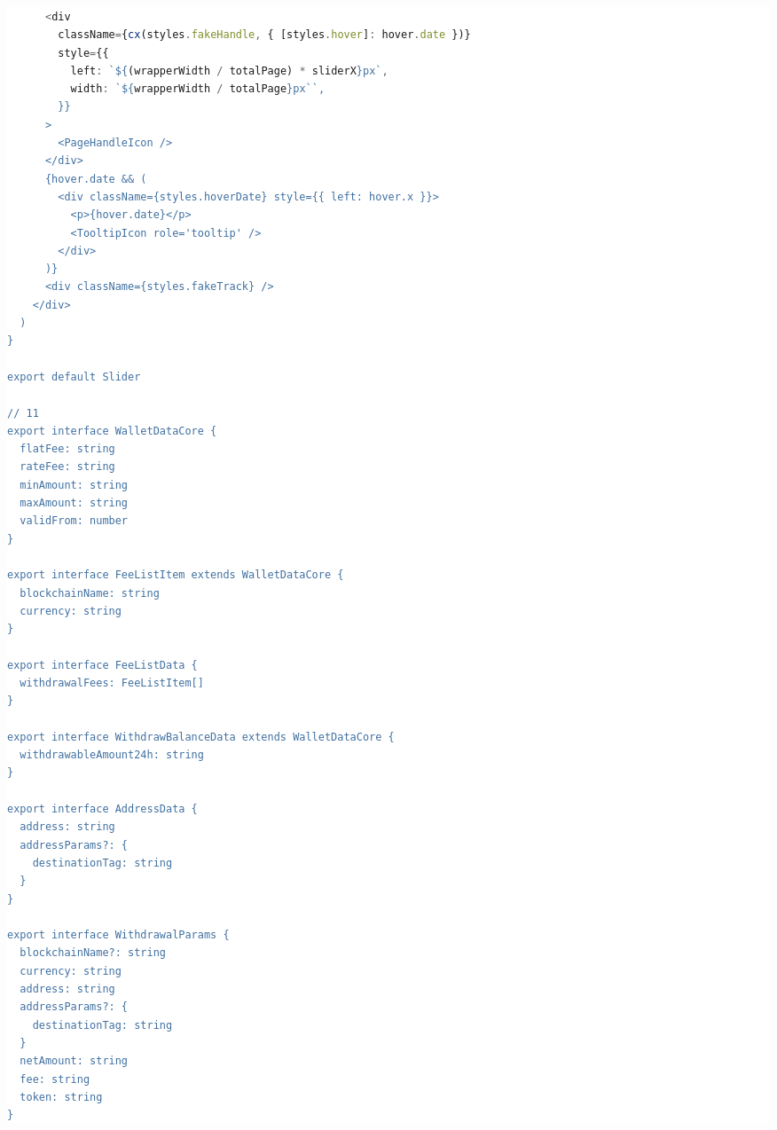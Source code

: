 ```ts
      <div
        className={cx(styles.fakeHandle, { [styles.hover]: hover.date })}
        style={{
          left: `${(wrapperWidth / totalPage) * sliderX}px`,
          width: `${wrapperWidth / totalPage}px``,
        }}
      >
        <PageHandleIcon />
      </div>
      {hover.date && (
        <div className={styles.hoverDate} style={{ left: hover.x }}>
          <p>{hover.date}</p>
          <TooltipIcon role='tooltip' />
        </div>
      )}
      <div className={styles.fakeTrack} />
    </div>
  )
}

export default Slider

// 11
export interface WalletDataCore {
  flatFee: string
  rateFee: string
  minAmount: string
  maxAmount: string
  validFrom: number
}

export interface FeeListItem extends WalletDataCore {
  blockchainName: string
  currency: string
}

export interface FeeListData {
  withdrawalFees: FeeListItem[]
}

export interface WithdrawBalanceData extends WalletDataCore {
  withdrawableAmount24h: string
}

export interface AddressData {
  address: string
  addressParams?: {
    destinationTag: string
  }
}

export interface WithdrawalParams {
  blockchainName?: string
  currency: string
  address: string
  addressParams?: {
    destinationTag: string
  }
  netAmount: string
  fee: string
  token: string
}

```